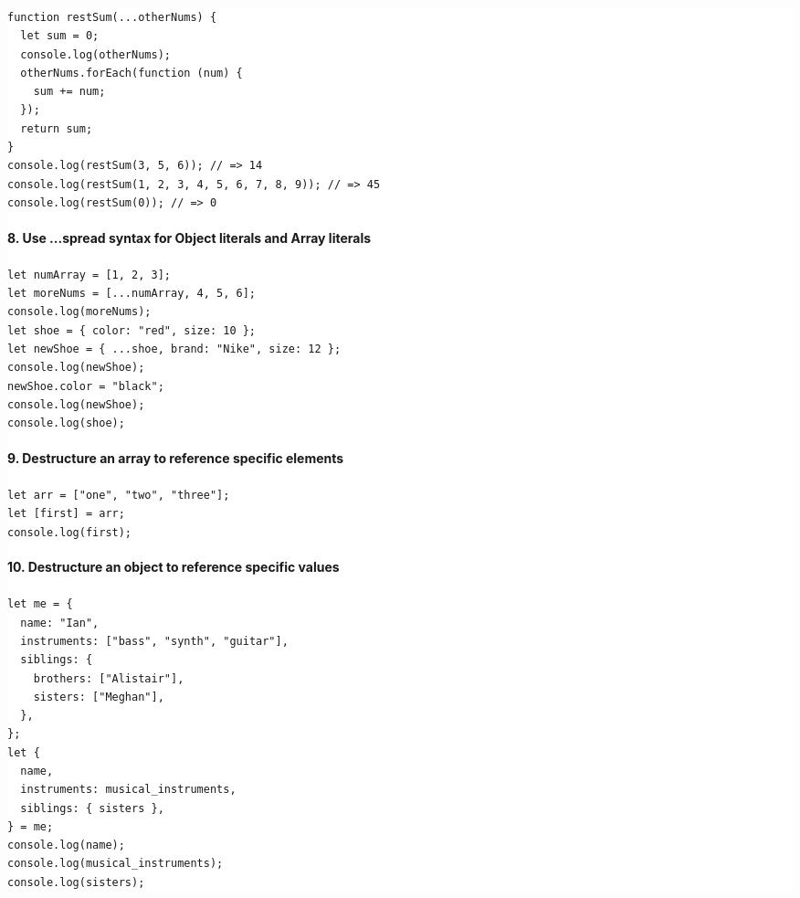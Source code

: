 ```
function restSum(...otherNums) {
  let sum = 0;
  console.log(otherNums);
  otherNums.forEach(function (num) {
    sum += num;
  });
  return sum;
}
console.log(restSum(3, 5, 6)); // => 14
console.log(restSum(1, 2, 3, 4, 5, 6, 7, 8, 9)); // => 45
console.log(restSum(0)); // => 0

```

#### 8\. Use ...spread syntax for Object literals and Array literals

```
let numArray = [1, 2, 3];
let moreNums = [...numArray, 4, 5, 6];
console.log(moreNums);
let shoe = { color: "red", size: 10 };
let newShoe = { ...shoe, brand: "Nike", size: 12 };
console.log(newShoe);
newShoe.color = "black";
console.log(newShoe);
console.log(shoe);

```

#### 9\. Destructure an array to reference specific elements

```
let arr = ["one", "two", "three"];
let [first] = arr;
console.log(first);

```

#### 10\. Destructure an object to reference specific values

```
let me = {
  name: "Ian",
  instruments: ["bass", "synth", "guitar"],
  siblings: {
    brothers: ["Alistair"],
    sisters: ["Meghan"],
  },
};
let {
  name,
  instruments: musical_instruments,
  siblings: { sisters },
} = me;
console.log(name);
console.log(musical_instruments);
console.log(sisters);

```

